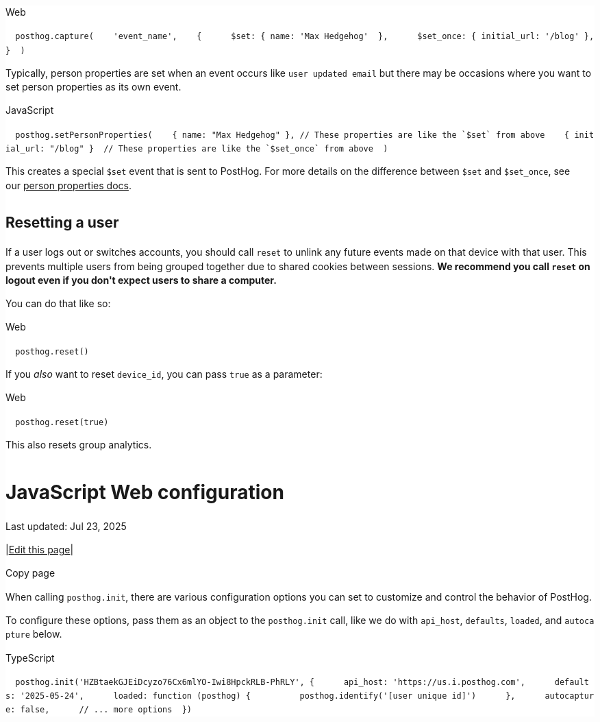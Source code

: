 Web

`   posthog.capture(    'event_name',    {      $set: { name: 'Max Hedgehog'  },      $set_once: { initial_url: '/blog' },    }  )   `

Typically, person properties are set when an event occurs like `user updated email` but there may be occasions where you want to set person properties as its own event.

JavaScript

``   posthog.setPersonProperties(    { name: "Max Hedgehog" }, // These properties are like the `$set` from above    { initial_url: "/blog" }  // These properties are like the `$set_once` from above  )   ``

This creates a special `$set` event that is sent to PostHog. For more details on the difference between `$set` and `$set_once`, see our [person properties docs](https://posthog.com/docs/data/user-properties#what-is-the-difference-between-set-and-set_once).

## Resetting a user

If a user logs out or switches accounts, you should call `reset` to unlink any future events made on that device with that user. This prevents multiple users from being grouped together due to shared cookies between sessions. **We recommend you call `reset` on logout even if you don't expect users to share a computer.**

You can do that like so:

Web

`   posthog.reset()   `

If you _also_ want to reset `device_id`, you can pass `true` as a parameter:

Web

`   posthog.reset(true)   `

This also resets group analytics.


# JavaScript Web configuration

Last updated: Jul 23, 2025

|[Edit this page](https://github.com/PostHog/posthog.com/tree/master/contents/docs/libraries/js/config.mdx)|

Copy page

When calling `posthog.init`, there are various configuration options you can set to customize and control the behavior of PostHog.

To configure these options, pass them as an object to the `posthog.init` call, like we do with `api_host`, `defaults`, `loaded`, and `autocapture` below.

TypeScript

`   posthog.init('HZBtaekGJEiDcyzo76Cx6mlYO-Iwi8HpckRLB-PhRLY', {      api_host: 'https://us.i.posthog.com',      defaults: '2025-05-24',      loaded: function (posthog) {          posthog.identify('[user unique id]')      },      autocapture: false,      // ... more options  })   `
